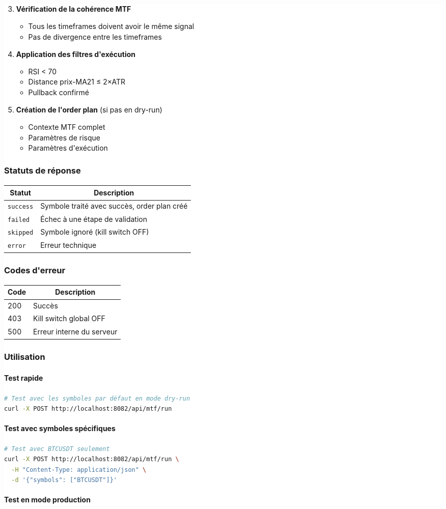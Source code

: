 3. **Vérification de la cohérence MTF**
   - Tous les timeframes doivent avoir le même signal
   - Pas de divergence entre les timeframes

4. **Application des filtres d'exécution**
   - RSI < 70
   - Distance prix-MA21 ≤ 2×ATR
   - Pullback confirmé

5. **Création de l'order plan** (si pas en dry-run)
   - Contexte MTF complet
   - Paramètres de risque
   - Paramètres d'exécution

### Statuts de réponse

| Statut | Description |
|--------|-------------|
| `success` | Symbole traité avec succès, order plan créé |
| `failed` | Échec à une étape de validation |
| `skipped` | Symbole ignoré (kill switch OFF) |
| `error` | Erreur technique |

### Codes d'erreur

| Code | Description |
|------|-------------|
| 200 | Succès |
| 403 | Kill switch global OFF |
| 500 | Erreur interne du serveur |

### Utilisation

#### Test rapide

```bash
# Test avec les symboles par défaut en mode dry-run
curl -X POST http://localhost:8082/api/mtf/run
```

#### Test avec symboles spécifiques

```bash
# Test avec BTCUSDT seulement
curl -X POST http://localhost:8082/api/mtf/run \
  -H "Content-Type: application/json" \
  -d '{"symbols": ["BTCUSDT"]}'
```

#### Test en mode production
